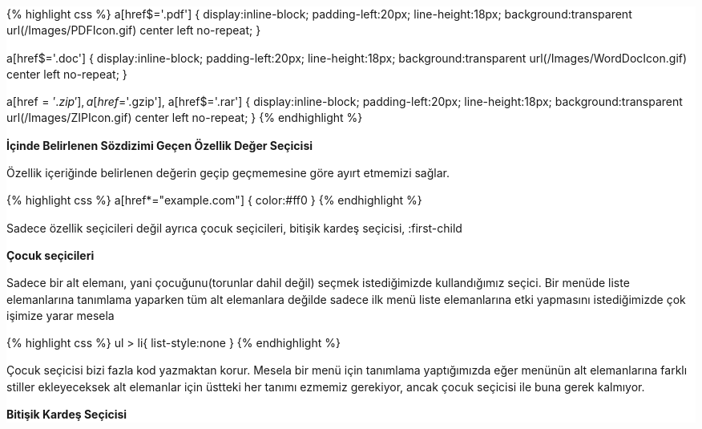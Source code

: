 {% highlight css %}
a[href$='.pdf'] {
  display:inline-block;
  padding-left:20px;
  line-height:18px;
  background:transparent url(/Images/PDFIcon.gif) center left no-repeat;
}

a[href$='.doc'] {
  display:inline-block;
  padding-left:20px;
  line-height:18px;
  background:transparent url(/Images/WordDocIcon.gif) center left no-repeat;
}

a[href$='.zip'], a[href$='.gzip'], a[href$='.rar'] {
  display:inline-block;
  padding-left:20px;
  line-height:18px;
  background:transparent url(/Images/ZIPIcon.gif) center left no-repeat;
}
{% endhighlight %}

**İçinde Belirlenen Sözdizimi Geçen Özellik Değer Seçicisi**

Özellik içeriğinde belirlenen değerin geçip geçmemesine göre ayırt
etmemizi sağlar.

{% highlight css %}
a[href*="example.com"] {
	color:#ff0
}
{% endhighlight %}

Sadece özellik seçicileri değil ayrıca çocuk seçicileri, bitişik kardeş
seçicisi, :first-child

**Çocuk seçicileri**

Sadece bir alt elemanı, yani çocuğunu(torunlar dahil değil) seçmek
istediğimizde kullandığımız seçici. Bir menüde liste elemanlarına
tanımlama yaparken tüm alt elemanlara değilde sadece ilk menü liste
elemanlarına etki yapmasını istediğimizde çok işimize yarar mesela

{% highlight css %}
ul > li{
	list-style:none
}
{% endhighlight %}

Çocuk seçicisi bizi fazla kod yazmaktan korur. Mesela bir menü için
tanımlama yaptığımızda eğer menünün alt elemanlarına farklı stiller
ekleyeceksek alt elemanlar için üstteki her tanımı ezmemiz gerekiyor,
ancak çocuk seçicisi ile buna gerek kalmıyor.

**Bitişik Kardeş Seçicisi**


  [Internet Explorer 6 olmasa hayat daha kolay ve zevkli olurdu]: http://fatihhayrioglu.com/internet-explorer-6-olmasa-hayat-daha-kolay-ve-zevkli-olurdu/
  [Internet Explorer 6 için saydam PNG desteği]: http://fatihhayrioglu.com/internet-explorer-6-icin-saydam-png-destegi/
  [100]: /images/saydampng_resim.gif
  [Bu konuyu]: http://fatihhayrioglu.com/ozellik-secicileriattribute-selectors/
  [Box Model Sorunu ve Çözümü]: http://fatihhayrioglu.com/kutu-modeli-sorunlari-ve-cozumleri/
  [Sabit Konumlandırma (Postion:fixed)]: http://fatihhayrioglu.com/sabit-konumlandirma-postionfixed/
  [IE’de Hata Ayıklamak için şartlı Yorumlar Kullanmak]: http://fatihhayrioglu.com/?p=236
  [CSS Hata Ayıklama Yöntemleri]: http://fatihhayrioglu.com/?p=242
  [Css de kodumuzu İE’den gizleme]: http://fatihhayrioglu.com/?p=31
  [CSS ile Kutu modeli, sorunları ve çözümleri]: http://fatihhayrioglu.com/?p=13
  [IE’da İkikat görülen Margin Problemi ve Çözümü]: http://fatihhayrioglu.com/?p=131
  [IE’da min-width, min-height,max-width, max-height Kullanmak]: http://fatihhayrioglu.com/?p=182
  [IE6′un Tekrarlayan Karakter Sorunu]: http://fatihhayrioglu.com/?p=232
  [IE’un 3 piksel Metin Öteleme Hatası]: http://fatihhayrioglu.com/?p=231
  [IE6′da CEE-EEE(peek-a-boo) Hatası]: http://fatihhayrioglu.com/?p=235
  [Göreceli-Mutlak Konumlandırma Sorunu]: http://fatihhayrioglu.com/?p=240
  [Kenar Boşluğu(Margin) Çökmesi]: http://fatihhayrioglu.com/?p=362
  [İnternet Explorer 6 ve 7 için Tablo tr elementine kenar çizgisi atamak]: http://fatihhayrioglu.com/internet-explorer-6-ve-7-icin-tablo-tr-elementine-kenar-cizgisi-atamak/
  [CSS Yorumlarında Türkçe Karakter Kullandığımızda İE6′da Sorun Çıkarıyor]: http://fatihhayrioglu.com/css-yorumlarinda-turkce-karakter-kullandigimizda-ie6da-sorun-cikariyor/
  [IE6′da Liste Ardalan Görmeme Sorunu]: http://fatihhayrioglu.com/ie6da-liste-ardalan-gormeme-sorunu/
  [ie6′da border-color:transparent desteği sağlamak]: http://fatihhayrioglu.com/ie6da-border-colortransparent-destegi-saglamak/
  [http://blogs.msdn.com/b/ie/archive/2006/08/22/712830.aspx]: http://blogs.msdn.com/b/ie/archive/2006/08/22/712830.aspx
  [http://bradt.ca/archives/preventing-ie6-bugs/]: http://bradt.ca/archives/preventing-ie6-bugs/
  [http://www.sitepoint.com/10-fixes-for-ie6-problems/]: http://www.sitepoint.com/10-fixes-for-ie6-problems/
  [http://softwareas.com/ten-reasons-why-ie6-development-is-significantly-better-in-2010-than-2001-but-still-painful]: http://softwareas.com/ten-reasons-why-ie6-development-is-significantly-better-in-2010-than-2001-but-still-painful
  [http://bip.softwarejewel.com/technology/10-reasons-why-ie6-needs-to-be-killed-2253/]: http://bip.softwarejewel.com/technology/10-reasons-why-ie6-needs-to-be-killed-2253/
  [http://www.carronmedia.com/why-ie6-will-probably-out-live-ie7/]: http://www.carronmedia.com/why-ie6-will-probably-out-live-ie7/
  [http://www.w3counter.com/trends]: http://www.w3counter.com/trends
  [http://www.dedoimedo.com/computers/internet-explorer-6-retire.html]: http://www.dedoimedo.com/computers/internet-explorer-6-retire.html
  [http://garmahis.com/tools/ie6-update-warning/]: http://garmahis.com/tools/ie6-update-warning/
  [http://css-tricks.com/482-ie-css-bugs-thatll-get-you-every-time/]: http://css-tricks.com/482-ie-css-bugs-thatll-get-you-every-time/
  [http://technologytales.com/2007/06/22/ie6-and-javascript-performance/]: http://technologytales.com/2007/06/22/ie6-and-javascript-performance/
  [http://ajaxian.com/archives/ie7-twice-as-performant-as-ie6-but-half-as-slow-as-ff-15]: http://ajaxian.com/archives/ie7-twice-as-performant-as-ie6-but-half-as-slow-as-ff-15
  [http://fatihhayrioglu.com/xhtml-sayfa-yapisi-ve-css-kullanimi/]: http://fatihhayrioglu.com/xhtml-sayfa-yapisi-ve-css-kullanimi/
